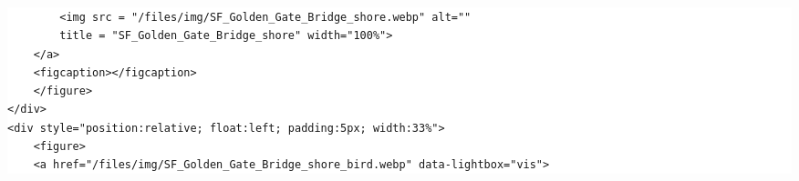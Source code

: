             <img src = "/files/img/SF_Golden_Gate_Bridge_shore.webp" alt=""
            title = "SF_Golden_Gate_Bridge_shore" width="100%">
        </a>
        <figcaption></figcaption>
        </figure>
    </div>
    <div style="position:relative; float:left; padding:5px; width:33%">
        <figure>
        <a href="/files/img/SF_Golden_Gate_Bridge_shore_bird.webp" data-lightbox="vis">